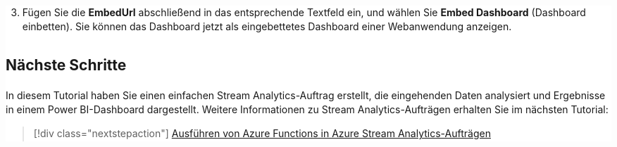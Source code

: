 3. Fügen Sie die **EmbedUrl** abschließend in das entsprechende Textfeld ein, und wählen Sie **Embed Dashboard** (Dashboard einbetten). Sie können das Dashboard jetzt als eingebettetes Dashboard einer Webanwendung anzeigen.

## <a name="next-steps"></a>Nächste Schritte

In diesem Tutorial haben Sie einen einfachen Stream Analytics-Auftrag erstellt, die eingehenden Daten analysiert und Ergebnisse in einem Power BI-Dashboard dargestellt. Weitere Informationen zu Stream Analytics-Aufträgen erhalten Sie im nächsten Tutorial:

> [!div class="nextstepaction"]
> [Ausführen von Azure Functions in Azure Stream Analytics-Aufträgen](stream-analytics-with-azure-functions.md)
